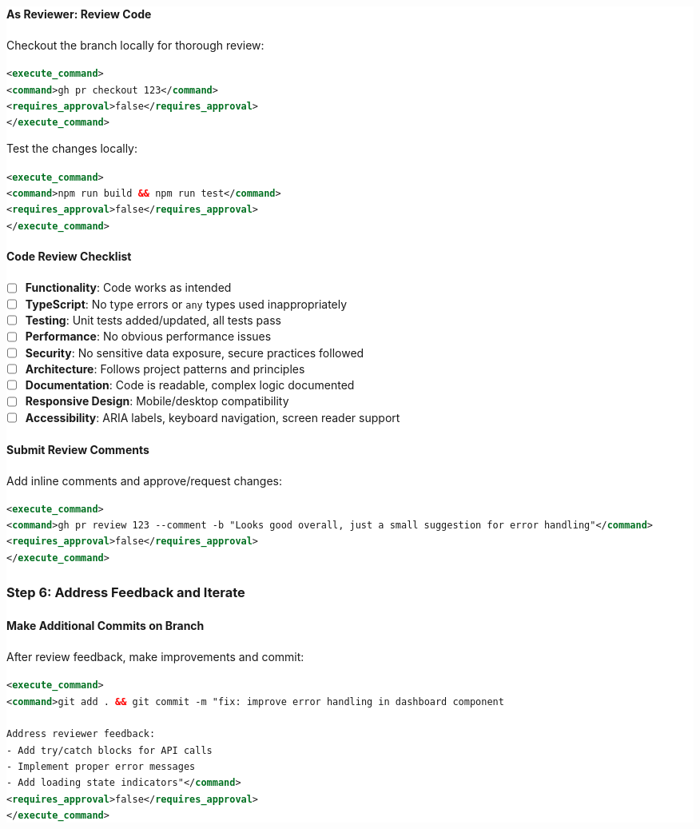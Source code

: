 #### As Reviewer: Review Code
Checkout the branch locally for thorough review:

```xml
<execute_command>
<command>gh pr checkout 123</command>
<requires_approval>false</requires_approval>
</execute_command>
```

Test the changes locally:

```xml
<execute_command>
<command>npm run build && npm run test</command>
<requires_approval>false</requires_approval>
</execute_command>
```

#### Code Review Checklist
- [ ] **Functionality**: Code works as intended
- [ ] **TypeScript**: No type errors or `any` types used inappropriately
- [ ] **Testing**: Unit tests added/updated, all tests pass
- [ ] **Performance**: No obvious performance issues
- [ ] **Security**: No sensitive data exposure, secure practices followed
- [ ] **Architecture**: Follows project patterns and principles
- [ ] **Documentation**: Code is readable, complex logic documented
- [ ] **Responsive Design**: Mobile/desktop compatibility
- [ ] **Accessibility**: ARIA labels, keyboard navigation, screen reader support

#### Submit Review Comments
Add inline comments and approve/request changes:

```xml
<execute_command>
<command>gh pr review 123 --comment -b "Looks good overall, just a small suggestion for error handling"</command>
<requires_approval>false</requires_approval>
</execute_command>
```

### Step 6: Address Feedback and Iterate

#### Make Additional Commits on Branch
After review feedback, make improvements and commit:

```xml
<execute_command>
<command>git add . && git commit -m "fix: improve error handling in dashboard component

Address reviewer feedback:
- Add try/catch blocks for API calls
- Implement proper error messages
- Add loading state indicators"</command>
<requires_approval>false</requires_approval>
</execute_command>
```
